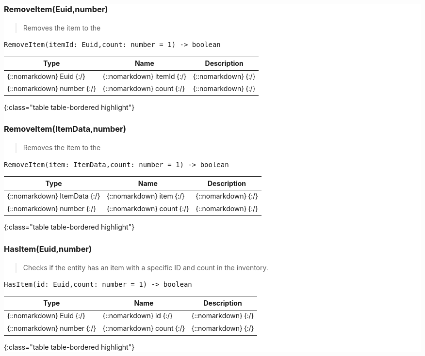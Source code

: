 ### RemoveItem(Euid,number)
> Removes the item to the
<div class ="highlighter-rouge">
<div class ="highlight">
<pre class ="highlight">
<span class='nf'>RemoveItem</span>(<span class='o'>itemId</span>: <span class='kt'>Euid</span>,<span class='o'>count</span>: <span class='kt'>number</span> = 1) -> <span class='kt'>boolean</span>
</pre>
</div>
</div>

| Type | Name | Description
| --- | --- | --- |
| {::nomarkdown} <span class='kt'>Euid</span> {:/} | {::nomarkdown} <span class='o'>itemId</span> {:/} | {::nomarkdown} <span class='c'></span> {:/} |
| {::nomarkdown} <span class='kt'>number</span> {:/} | {::nomarkdown} <span class='o'>count</span> {:/} | {::nomarkdown} <span class='c'></span> {:/} |
{:class="table table-bordered highlight"}

### RemoveItem(ItemData,number)
> Removes the item to the
<div class ="highlighter-rouge">
<div class ="highlight">
<pre class ="highlight">
<span class='nf'>RemoveItem</span>(<span class='o'>item</span>: <span class='kt'>ItemData</span>,<span class='o'>count</span>: <span class='kt'>number</span> = 1) -> <span class='kt'>boolean</span>
</pre>
</div>
</div>

| Type | Name | Description
| --- | --- | --- |
| {::nomarkdown} <span class='kt'>ItemData</span> {:/} | {::nomarkdown} <span class='o'>item</span> {:/} | {::nomarkdown} <span class='c'></span> {:/} |
| {::nomarkdown} <span class='kt'>number</span> {:/} | {::nomarkdown} <span class='o'>count</span> {:/} | {::nomarkdown} <span class='c'></span> {:/} |
{:class="table table-bordered highlight"}

### HasItem(Euid,number)
> Checks if the entity has an item with a specific ID and count in the inventory.
<div class ="highlighter-rouge">
<div class ="highlight">
<pre class ="highlight">
<span class='nf'>HasItem</span>(<span class='o'>id</span>: <span class='kt'>Euid</span>,<span class='o'>count</span>: <span class='kt'>number</span> = 1) -> <span class='kt'>boolean</span>
</pre>
</div>
</div>

| Type | Name | Description
| --- | --- | --- |
| {::nomarkdown} <span class='kt'>Euid</span> {:/} | {::nomarkdown} <span class='o'>id</span> {:/} | {::nomarkdown} <span class='c'></span> {:/} |
| {::nomarkdown} <span class='kt'>number</span> {:/} | {::nomarkdown} <span class='o'>count</span> {:/} | {::nomarkdown} <span class='c'></span> {:/} |
{:class="table table-bordered highlight"}
